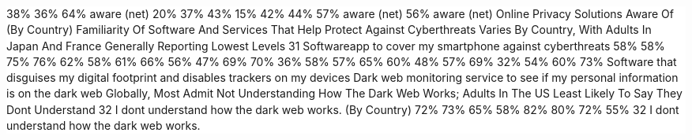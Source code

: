38%
36%
64% aware (net)
20%
37%
43%
15%
42%
44%
57% aware (net)
56% aware (net)
Online Privacy Solutions Aware Of
(By Country)
Familiarity Of Software And Services That Help Protect Against 
Cyberthreats Varies By Country, With Adults In Japan And France Generally 
Reporting Lowest Levels 
31
Softwareapp to cover my smartphone against 
cyberthreats
58%
58%
75%
76%
62%
58%
61%
66%
56%
47%
69%
70%
36%
58%
57%
65%
60%
48%
57%
69%
32%
54%
60%
73%
Software that disguises my digital footprint 
and disables trackers on my devices
Dark web monitoring service to see if my 
personal information is on the dark web
Globally, Most Admit Not Understanding How The Dark Web Works; 
Adults In The US Least Likely To Say They Dont Understand
32
I dont understand how the 
dark web works.
(By Country)
72%
73%
65%
58%
82%
80%
72%
55%
32
I dont understand how 
the dark web works.